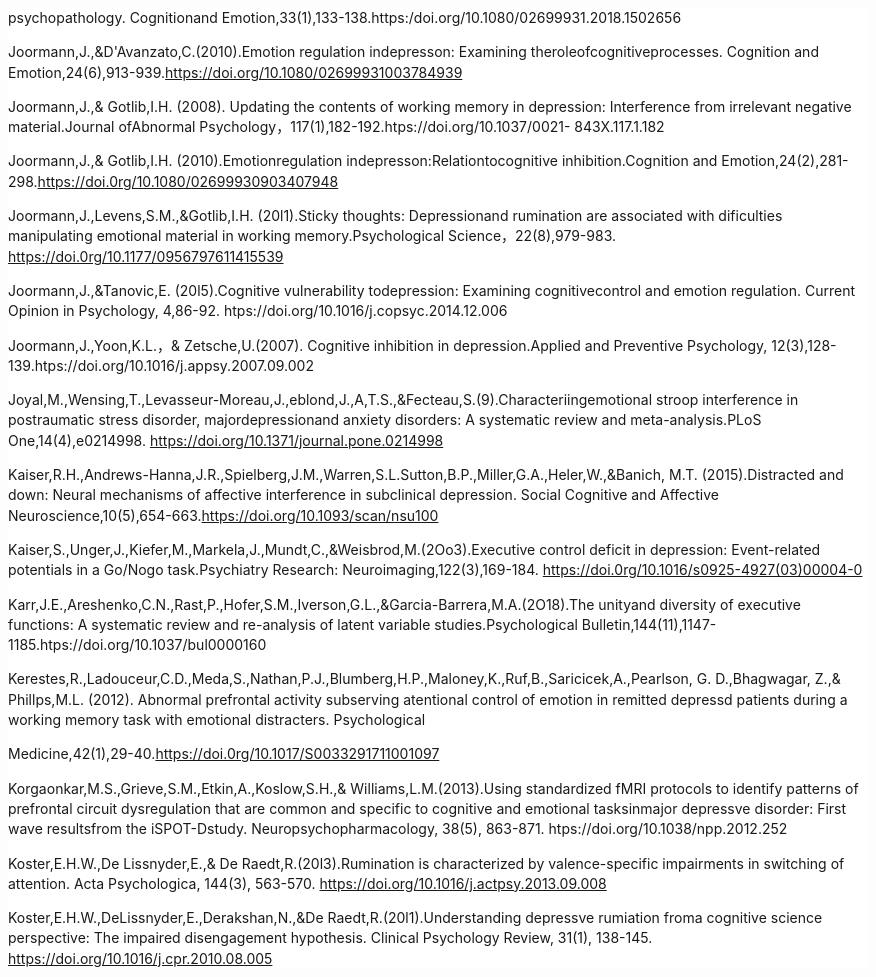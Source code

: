 psychopathology. Cognitionand Emotion,33(1),133-138.https:/doi.org/10.1080/02699931.2018.1502656

Joormann,J.,&D'Avanzato,C.(2010).Emotion regulation indepresson: Examining theroleofcognitiveprocesses. Cognition and Emotion,24(6),913-939.https://doi.org/10.1080/02699931003784939

Joormann,J.,& Gotlib,I.H. (2008). Updating the contents of working memory in depression: Interference from irrelevant negative material.Journal ofAbnormal Psychology，117(1),182-192.htps://doi.org/10.1037/0021- 843X.117.1.182

Joormann,J.,& Gotlib,I.H. (2010).Emotionregulation indepresson:Relationtocognitive inhibition.Cognition and Emotion,24(2),281-298.https://doi.0rg/10.1080/02699930903407948

Joormann,J.,Levens,S.M.,&Gotlib,I.H. (20l1).Sticky thoughts: Depressionand rumination are associated with dificulties manipulating emotional material in working memory.Psychological Science，22(8),979-983. https://doi.0rg/10.1177/0956797611415539

Joormann,J.,&Tanovic,E. (20l5).Cognitive vulnerability todepression: Examining cognitivecontrol and emotion regulation. Current Opinion in Psychology, 4,86-92. htps://doi.org/10.1016/j.copsyc.2014.12.006

Joormann,J.,Yoon,K.L.，& Zetsche,U.(2007). Cognitive inhibition in depression.Applied and Preventive Psychology, 12(3),128-139.htps://doi.org/10.1016/j.appsy.2007.09.002

Joyal,M.,Wensing,T.,Levasseur-Moreau,J.,eblond,J.,A,T.S.,&Fecteau,S.(9).Characteriingemotional stroop interference in postraumatic stress disorder, majordepressionand anxiety disorders: A systematic review and meta-analysis.PLoS One,14(4),e0214998. https://doi.org/10.1371/journal.pone.0214998

Kaiser,R.H.,Andrews-Hanna,J.R.,Spielberg,J.M.,Warren,S.L.Sutton,B.P.,Miller,G.A.,Heler,W.,&Banich, M.T. (2015).Distracted and down: Neural mechanisms of affective interference in subclinical depression. Social Cognitive and Affective Neuroscience,10(5),654-663.https://doi.org/10.1093/scan/nsu100

Kaiser,S.,Unger,J.,Kiefer,M.,Markela,J.,Mundt,C.,&Weisbrod,M.(2Oo3).Executive control deficit in depression: Event-related potentials in a Go/Nogo task.Psychiatry Research: Neuroimaging,122(3),169-184. https://doi.0rg/10.1016/s0925-4927(03)00004-0

Karr,J.E.,Areshenko,C.N.,Rast,P.,Hofer,S.M.,Iverson,G.L.,&Garcia-Barrera,M.A.(2O18).The unityand diversity of executive functions: A systematic review and re-analysis of latent variable studies.Psychological Bulletin,144(11),1147-1185.htps://doi.org/10.1037/bul0000160

Kerestes,R.,Ladouceur,C.D.,Meda,S.,Nathan,P.J.,Blumberg,H.P.,Maloney,K.,Ruf,B.,Saricicek,A.,Pearlson, G. D.,Bhagwagar, Z.,& Phillps,M.L. (2012). Abnormal prefrontal activity subserving atentional control of emotion in remitted depressd patients during a working memory task with emotional distracters. Psychological

Medicine,42(1),29-40.https://doi.0rg/10.1017/S0033291711001097

Korgaonkar,M.S.,Grieve,S.M.,Etkin,A.,Koslow,S.H.,& Williams,L.M.(2013).Using standardized fMRI protocols to identify patterns of prefrontal circuit dysregulation that are common and specific to cognitive and emotional tasksinmajor depressve disorder: First wave resultsfrom the iSPOT-Dstudy. Neuropsychopharmacology, 38(5), 863-871. htps://doi.org/10.1038/npp.2012.252

Koster,E.H.W.,De Lissnyder,E.,& De Raedt,R.(20l3).Rumination is characterized by valence-specific impairments in switching of attention. Acta Psychologica, 144(3), 563-570. https://doi.org/10.1016/j.actpsy.2013.09.008

Koster,E.H.W.,DeLissnyder,E.,Derakshan,N.,&De Raedt,R.(20l1).Understanding depressve rumiation froma cognitive science perspective: The impaired disengagement hypothesis. Clinical Psychology Review, 31(1), 138-145. https://doi.org/10.1016/j.cpr.2010.08.005
